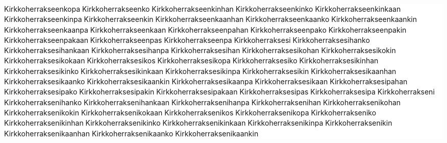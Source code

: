 Kirkkoherrakseenkopa
Kirkkoherrakseenko
Kirkkoherrakseenkinhan
Kirkkoherrakseenkinko
Kirkkoherrakseenkinkaan
Kirkkoherrakseenkinpa
Kirkkoherrakseenkin
Kirkkoherrakseenkaanhan
Kirkkoherrakseenkaanko
Kirkkoherrakseenkaankin
Kirkkoherrakseenkaanpa
Kirkkoherrakseenkaan
Kirkkoherrakseenpahan
Kirkkoherrakseenpako
Kirkkoherrakseenpakin
Kirkkoherrakseenpakaan
Kirkkoherrakseenpas
Kirkkoherrakseenpa
Kirkkoherraksesi
Kirkkoherraksesihanko
Kirkkoherraksesihankaan
Kirkkoherraksesihanpa
Kirkkoherraksesihan
Kirkkoherraksesikohan
Kirkkoherraksesikokin
Kirkkoherraksesikokaan
Kirkkoherraksesikos
Kirkkoherraksesikopa
Kirkkoherraksesiko
Kirkkoherraksesikinhan
Kirkkoherraksesikinko
Kirkkoherraksesikinkaan
Kirkkoherraksesikinpa
Kirkkoherraksesikin
Kirkkoherraksesikaanhan
Kirkkoherraksesikaanko
Kirkkoherraksesikaankin
Kirkkoherraksesikaanpa
Kirkkoherraksesikaan
Kirkkoherraksesipahan
Kirkkoherraksesipako
Kirkkoherraksesipakin
Kirkkoherraksesipakaan
Kirkkoherraksesipas
Kirkkoherraksesipa
Kirkkoherrakseni
Kirkkoherraksenihanko
Kirkkoherraksenihankaan
Kirkkoherraksenihanpa
Kirkkoherraksenihan
Kirkkoherraksenikohan
Kirkkoherraksenikokin
Kirkkoherraksenikokaan
Kirkkoherraksenikos
Kirkkoherraksenikopa
Kirkkoherrakseniko
Kirkkoherraksenikinhan
Kirkkoherraksenikinko
Kirkkoherraksenikinkaan
Kirkkoherraksenikinpa
Kirkkoherraksenikin
Kirkkoherraksenikaanhan
Kirkkoherraksenikaanko
Kirkkoherraksenikaankin